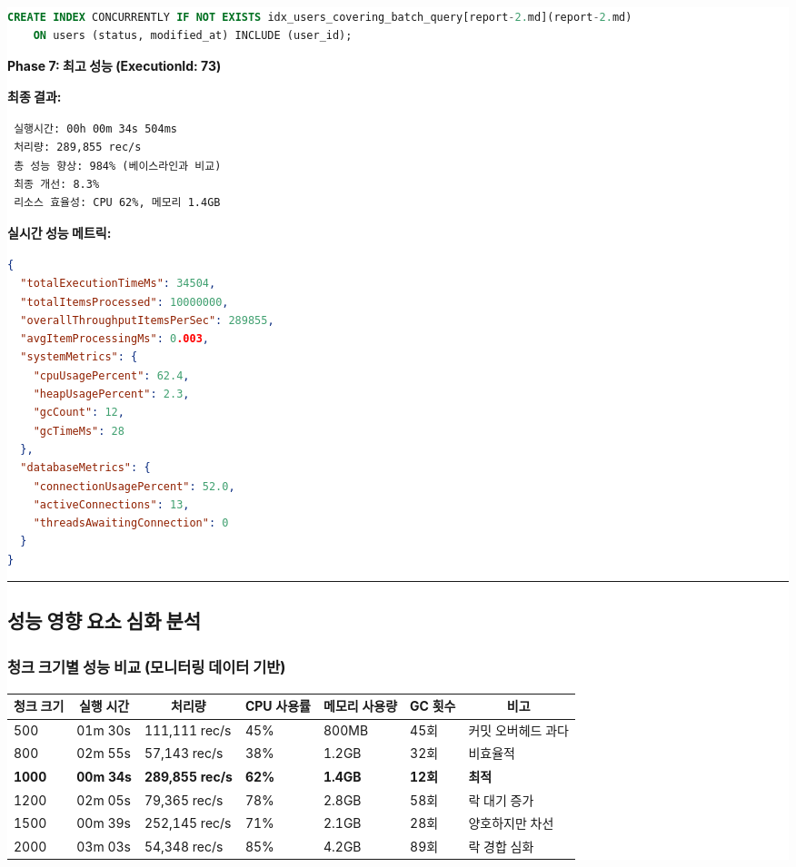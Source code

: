 ```sql
CREATE INDEX CONCURRENTLY IF NOT EXISTS idx_users_covering_batch_query[report-2.md](report-2.md)
    ON users (status, modified_at) INCLUDE (user_id);
```

**Phase 7: 최고 성능 (ExecutionId: 73)**

**최종 결과:**

```
 실행시간: 00h 00m 34s 504ms 
 처리량: 289,855 rec/s  
 총 성능 향상: 984% (베이스라인과 비교)
 최종 개선: 8.3% 
 리소스 효율성: CPU 62%, 메모리 1.4GB
```

**실시간 성능 메트릭:**

```json
{
  "totalExecutionTimeMs": 34504,
  "totalItemsProcessed": 10000000,
  "overallThroughputItemsPerSec": 289855,
  "avgItemProcessingMs": 0.003,
  "systemMetrics": {
    "cpuUsagePercent": 62.4,
    "heapUsagePercent": 2.3,
    "gcCount": 12,
    "gcTimeMs": 28
  },
  "databaseMetrics": {
    "connectionUsagePercent": 52.0,
    "activeConnections": 13,
    "threadsAwaitingConnection": 0
  }
}
```

---

## 성능 영향 요소 심화 분석

### 청크 크기별 성능 비교 (모니터링 데이터 기반)

| 청크 크기    | 실행 시간       | 처리량               | CPU 사용률 | 메모리 사용량   | GC 횟수   | 비고         |
|----------|-------------|-------------------|---------|-----------|---------|------------|
| 500      | 01m 30s     | 111,111 rec/s     | 45%     | 800MB     | 45회     | 커밋 오버헤드 과다 |
| 800      | 02m 55s     | 57,143 rec/s      | 38%     | 1.2GB     | 32회     | 비효율적       |
| **1000** | **00m 34s** | **289,855 rec/s** | **62%** | **1.4GB** | **12회** | **최적**     |
| 1200     | 02m 05s     | 79,365 rec/s      | 78%     | 2.8GB     | 58회     | 락 대기 증가    |
| 1500     | 00m 39s     | 252,145 rec/s     | 71%     | 2.1GB     | 28회     | 양호하지만 차선   |
| 2000     | 03m 03s     | 54,348 rec/s      | 85%     | 4.2GB     | 89회     | 락 경합 심화    |
